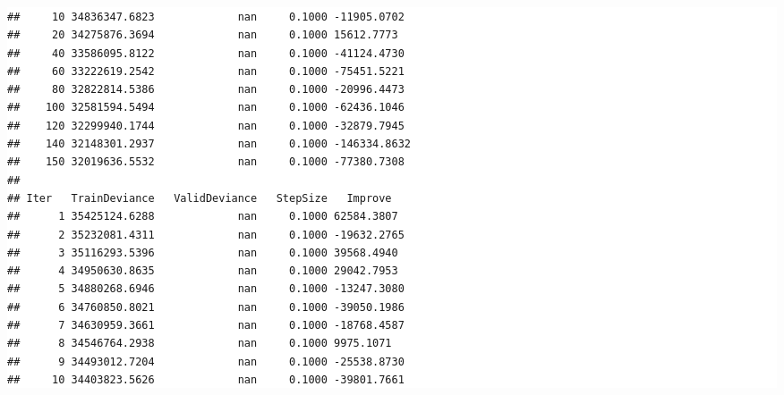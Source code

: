     ##     10 34836347.6823             nan     0.1000 -11905.0702
    ##     20 34275876.3694             nan     0.1000 15612.7773
    ##     40 33586095.8122             nan     0.1000 -41124.4730
    ##     60 33222619.2542             nan     0.1000 -75451.5221
    ##     80 32822814.5386             nan     0.1000 -20996.4473
    ##    100 32581594.5494             nan     0.1000 -62436.1046
    ##    120 32299940.1744             nan     0.1000 -32879.7945
    ##    140 32148301.2937             nan     0.1000 -146334.8632
    ##    150 32019636.5532             nan     0.1000 -77380.7308
    ## 
    ## Iter   TrainDeviance   ValidDeviance   StepSize   Improve
    ##      1 35425124.6288             nan     0.1000 62584.3807
    ##      2 35232081.4311             nan     0.1000 -19632.2765
    ##      3 35116293.5396             nan     0.1000 39568.4940
    ##      4 34950630.8635             nan     0.1000 29042.7953
    ##      5 34880268.6946             nan     0.1000 -13247.3080
    ##      6 34760850.8021             nan     0.1000 -39050.1986
    ##      7 34630959.3661             nan     0.1000 -18768.4587
    ##      8 34546764.2938             nan     0.1000 9975.1071
    ##      9 34493012.7204             nan     0.1000 -25538.8730
    ##     10 34403823.5626             nan     0.1000 -39801.7661